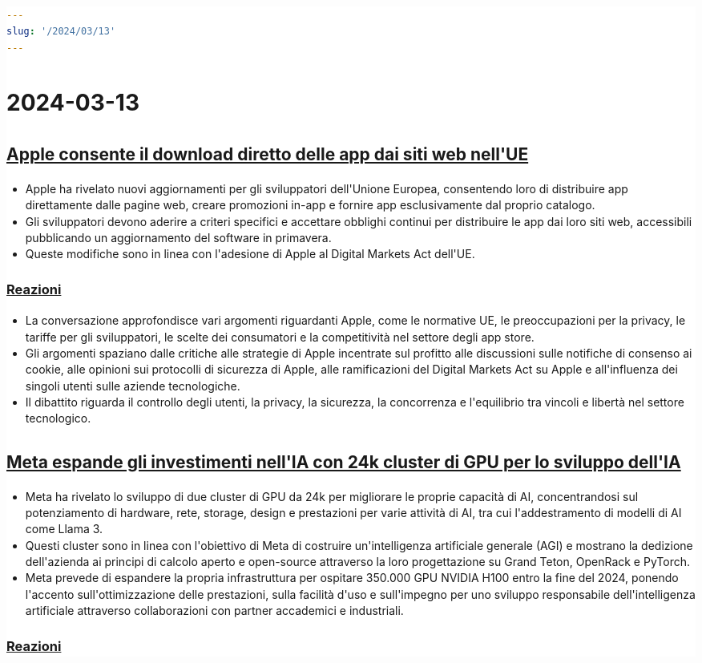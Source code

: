 ```yaml
---
slug: '/2024/03/13'
---
```


# 2024-03-13

## [Apple consente il download diretto delle app dai siti web nell'UE](https://www.macrumors.com/2024/03/12/apple-announces-app-downloads-from-websites/)

- Apple ha rivelato nuovi aggiornamenti per gli sviluppatori dell'Unione Europea, consentendo loro di distribuire app direttamente dalle pagine web, creare promozioni in-app e fornire app esclusivamente dal proprio catalogo.
- Gli sviluppatori devono aderire a criteri specifici e accettare obblighi continui per distribuire le app dai loro siti web, accessibili pubblicando un aggiornamento del software in primavera.
- Queste modifiche sono in linea con l'adesione di Apple al Digital Markets Act dell'UE.

### [Reazioni](https://news.ycombinator.com/item?id=39678532)

- La conversazione approfondisce vari argomenti riguardanti Apple, come le normative UE, le preoccupazioni per la privacy, le tariffe per gli sviluppatori, le scelte dei consumatori e la competitività nel settore degli app store.
- Gli argomenti spaziano dalle critiche alle strategie di Apple incentrate sul profitto alle discussioni sulle notifiche di consenso ai cookie, alle opinioni sui protocolli di sicurezza di Apple, alle ramificazioni del Digital Markets Act su Apple e all'influenza dei singoli utenti sulle aziende tecnologiche.
- Il dibattito riguarda il controllo degli utenti, la privacy, la sicurezza, la concorrenza e l'equilibrio tra vincoli e libertà nel settore tecnologico.

## [Meta espande gli investimenti nell'IA con 24k cluster di GPU per lo sviluppo dell'IA](https://engineering.fb.com/2024/03/12/data-center-engineering/building-metas-genai-infrastructure/)

- Meta ha rivelato lo sviluppo di due cluster di GPU da 24k per migliorare le proprie capacità di AI, concentrandosi sul potenziamento di hardware, rete, storage, design e prestazioni per varie attività di AI, tra cui l'addestramento di modelli di AI come Llama 3.
- Questi cluster sono in linea con l'obiettivo di Meta di costruire un'intelligenza artificiale generale (AGI) e mostrano la dedizione dell'azienda ai principi di calcolo aperto e open-source attraverso la loro progettazione su Grand Teton, OpenRack e PyTorch.
- Meta prevede di espandere la propria infrastruttura per ospitare 350.000 GPU NVIDIA H100 entro la fine del 2024, ponendo l'accento sull'ottimizzazione delle prestazioni, sulla facilità d'uso e sull'impegno per uno sviluppo responsabile dell'intelligenza artificiale attraverso collaborazioni con partner accademici e industriali.

### [Reazioni](https://news.ycombinator.com/item?id=39680997)
